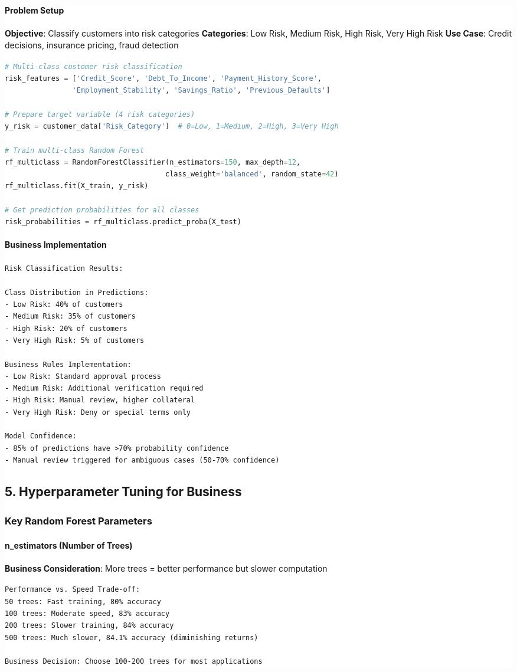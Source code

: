 #### Problem Setup
**Objective**: Classify customers into risk categories
**Categories**: Low Risk, Medium Risk, High Risk, Very High Risk
**Use Case**: Credit decisions, insurance pricing, fraud detection

```python
# Multi-class customer risk classification
risk_features = ['Credit_Score', 'Debt_To_Income', 'Payment_History_Score',
                'Employment_Stability', 'Savings_Ratio', 'Previous_Defaults']

# Prepare target variable (4 risk categories)
y_risk = customer_data['Risk_Category']  # 0=Low, 1=Medium, 2=High, 3=Very High

# Train multi-class Random Forest
rf_multiclass = RandomForestClassifier(n_estimators=150, max_depth=12, 
                                      class_weight='balanced', random_state=42)
rf_multiclass.fit(X_train, y_risk)

# Get prediction probabilities for all classes
risk_probabilities = rf_multiclass.predict_proba(X_test)
```

#### Business Implementation
```
Risk Classification Results:

Class Distribution in Predictions:
- Low Risk: 40% of customers
- Medium Risk: 35% of customers  
- High Risk: 20% of customers
- Very High Risk: 5% of customers

Business Rules Implementation:
- Low Risk: Standard approval process
- Medium Risk: Additional verification required
- High Risk: Manual review, higher collateral
- Very High Risk: Deny or special terms only

Model Confidence:
- 85% of predictions have >70% probability confidence
- Manual review triggered for ambiguous cases (50-70% confidence)
```

## 5. Hyperparameter Tuning for Business

### Key Random Forest Parameters

#### n_estimators (Number of Trees)
**Business Consideration**: More trees = better performance but slower computation
```
Performance vs. Speed Trade-off:
50 trees: Fast training, 80% accuracy
100 trees: Moderate speed, 83% accuracy  
200 trees: Slower training, 84% accuracy
500 trees: Much slower, 84.1% accuracy (diminishing returns)

Business Decision: Choose 100-200 trees for most applications
```
